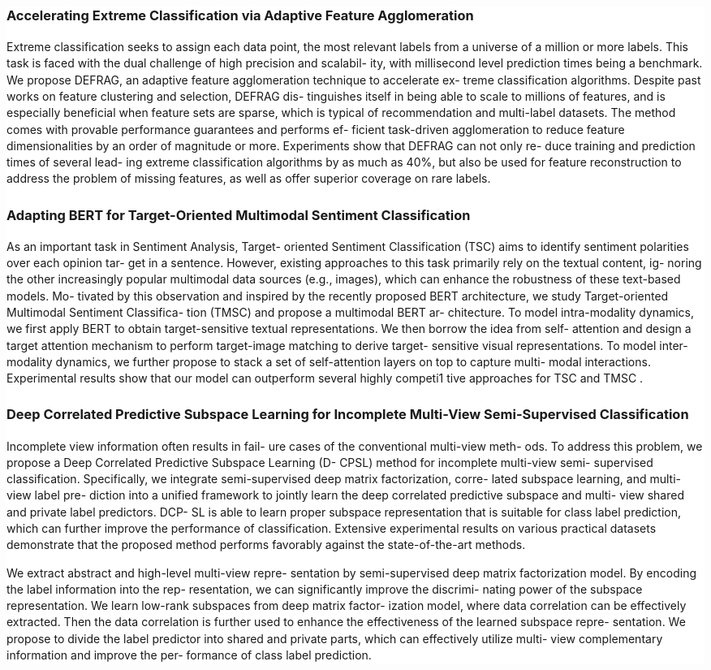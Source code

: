 ### Accelerating Extreme Classification via Adaptive Feature Agglomeration

Extreme classification seeks to assign each data point, the most relevant labels from a universe of a million or more labels. This task is faced with the dual challenge of high precision and scalabil- ity, with millisecond level prediction times being a benchmark. We propose DEFRAG, an adaptive feature agglomeration technique to accelerate ex- treme classification algorithms. Despite past works on feature clustering and selection, DEFRAG dis- tinguishes itself in being able to scale to millions of features, and is especially beneficial when feature sets are sparse, which is typical of recommendation and multi-label datasets. The method comes with provable performance guarantees and performs ef- ficient task-driven agglomeration to reduce feature dimensionalities by an order of magnitude or more. Experiments show that DEFRAG can not only re- duce training and prediction times of several lead- ing extreme classification algorithms by as much as 40%, but also be used for feature reconstruction to address the problem of missing features, as well as offer superior coverage on rare labels.

### Adapting BERT for Target-Oriented Multimodal Sentiment Classification

As an important task in Sentiment Analysis, Target- oriented Sentiment Classification (TSC) aims to identify sentiment polarities over each opinion tar- get in a sentence. However, existing approaches to this task primarily rely on the textual content, ig- noring the other increasingly popular multimodal data sources (e.g., images), which can enhance the robustness of these text-based models. Mo- tivated by this observation and inspired by the recently proposed BERT architecture, we study Target-oriented Multimodal Sentiment Classifica- tion (TMSC) and propose a multimodal BERT ar- chitecture. To model intra-modality dynamics, we first apply BERT to obtain target-sensitive textual representations. We then borrow the idea from self- attention and design a target attention mechanism to perform target-image matching to derive target- sensitive visual representations. To model inter- modality dynamics, we further propose to stack a set of self-attention layers on top to capture multi- modal interactions. Experimental results show that our model can outperform several highly competi1 tive approaches for TSC and TMSC .

### Deep Correlated Predictive Subspace Learning for Incomplete Multi-View Semi-Supervised Classification

Incomplete view information often results in fail- ure cases of the conventional multi-view meth- ods. To address this problem, we propose a Deep Correlated Predictive Subspace Learning (D- CPSL) method for incomplete multi-view semi- supervised classification. Specifically, we integrate semi-supervised deep matrix factorization, corre- lated subspace learning, and multi-view label pre- diction into a unified framework to jointly learn the deep correlated predictive subspace and multi- view shared and private label predictors. DCP- SL is able to learn proper subspace representation that is suitable for class label prediction, which can further improve the performance of classification. Extensive experimental results on various practical datasets demonstrate that the proposed method performs favorably against the state-of-the-art methods.

We extract abstract and high-level multi-view repre- sentation by semi-supervised deep matrix factorization model. By encoding the label information into the rep- resentation, we can significantly improve the discrimi- nating power of the subspace representation.
We learn low-rank subspaces from deep matrix factor- ization model, where data correlation can be effectively extracted. Then the data correlation is further used to enhance the effectiveness of the learned subspace repre- sentation.
We propose to divide the label predictor into shared and private parts, which can effectively utilize multi- view complementary information and improve the per- formance of class label prediction.
